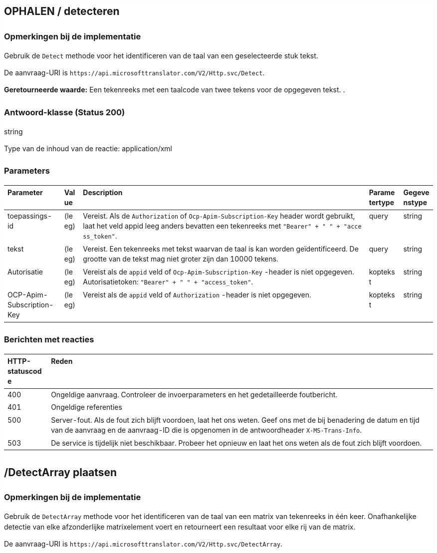 ## <a name="get-detect"></a>OPHALEN / detecteren

### <a name="implementation-notes"></a>Opmerkingen bij de implementatie
Gebruik de `Detect` methode voor het identificeren van de taal van een geselecteerde stuk tekst.

De aanvraag-URI is `https://api.microsofttranslator.com/V2/Http.svc/Detect`.

**Geretourneerde waarde:** Een tekenreeks met een taalcode van twee tekens voor de opgegeven tekst. .

### <a name="response-class-status-200"></a>Antwoord-klasse (Status 200)

string

Type van de inhoud van de reactie: application/xml

### <a name="parameters"></a>Parameters

|Parameter|Value|Description|Parametertype|Gegevenstype|
|:--|:--|:--|:--|:--|
|toepassings-id|(leeg)  |Vereist. Als de `Authorization` of `Ocp-Apim-Subscription-Key` header wordt gebruikt, laat het veld appid leeg anders bevatten een tekenreeks met `"Bearer" + " " + "access_token"`.|query|string|
|tekst|(leeg)|Vereist. Een tekenreeks met tekst waarvan de taal is kan worden geïdentificeerd. De grootte van de tekst mag niet groter zijn dan 10000 tekens.|query| string|
|Autorisatie|(leeg)|Vereist als de `appid` veld of `Ocp-Apim-Subscription-Key` -header is niet opgegeven. Autorisatietoken: `"Bearer" + " " + "access_token"`.|koptekst|string|
|OCP-Apim-Subscription-Key  |(leeg)    |Vereist als de `appid` veld of `Authorization` -header is niet opgegeven.|koptekst|string|

### <a name="response-messages"></a>Berichten met reacties

|HTTP-statuscode|Reden|
|:--|:--|
|400|Ongeldige aanvraag. Controleer de invoerparameters en het gedetailleerde foutbericht.|
|401    |Ongeldige referenties|
|500    |Server-fout. Als de fout zich blijft voordoen, laat het ons weten. Geef ons met de bij benadering de datum en tijd van de aanvraag en de aanvraag-ID die is opgenomen in de antwoordheader `X-MS-Trans-Info`.|
|503    |De service is tijdelijk niet beschikbaar. Probeer het opnieuw en laat het ons weten als de fout zich blijft voordoen.|


## <a name="post-detectarray"></a>/DetectArray plaatsen

### <a name="implementation-notes"></a>Opmerkingen bij de implementatie
Gebruik de `DetectArray` methode voor het identificeren van de taal van een matrix van tekenreeks in één keer. Onafhankelijke detectie van elke afzonderlijke matrixelement voert en retourneert een resultaat voor elke rij van de matrix.

De aanvraag-URI is `https://api.microsofttranslator.com/V2/Http.svc/DetectArray`.
